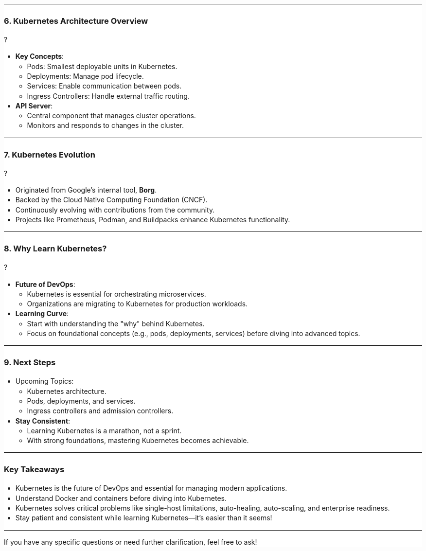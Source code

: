 
---

### **6. Kubernetes Architecture Overview**
?
- **Key Concepts**:
  - Pods: Smallest deployable units in Kubernetes.
  - Deployments: Manage pod lifecycle.
  - Services: Enable communication between pods.
  - Ingress Controllers: Handle external traffic routing.
- **API Server**:
  - Central component that manages cluster operations.
  - Monitors and responds to changes in the cluster.


---

### **7. Kubernetes Evolution**
?
- Originated from Google’s internal tool, **Borg**.
- Backed by the Cloud Native Computing Foundation (CNCF).
- Continuously evolving with contributions from the community.
- Projects like Prometheus, Podman, and Buildpacks enhance Kubernetes functionality.


---

### **8. Why Learn Kubernetes?**
?
- **Future of DevOps**:
  - Kubernetes is essential for orchestrating microservices.
  - Organizations are migrating to Kubernetes for production workloads.
- **Learning Curve**:
  - Start with understanding the "why" behind Kubernetes.
  - Focus on foundational concepts (e.g., pods, deployments, services) before diving into advanced topics.


---

### **9. Next Steps**
- Upcoming Topics:
  - Kubernetes architecture.
  - Pods, deployments, and services.
  - Ingress controllers and admission controllers.
- **Stay Consistent**:
  - Learning Kubernetes is a marathon, not a sprint.
  - With strong foundations, mastering Kubernetes becomes achievable.

---

### **Key Takeaways**
- Kubernetes is the future of DevOps and essential for managing modern applications.
- Understand Docker and containers before diving into Kubernetes.
- Kubernetes solves critical problems like single-host limitations, auto-healing, auto-scaling, and enterprise readiness.
- Stay patient and consistent while learning Kubernetes—it’s easier than it seems!

---

If you have any specific questions or need further clarification, feel free to ask!